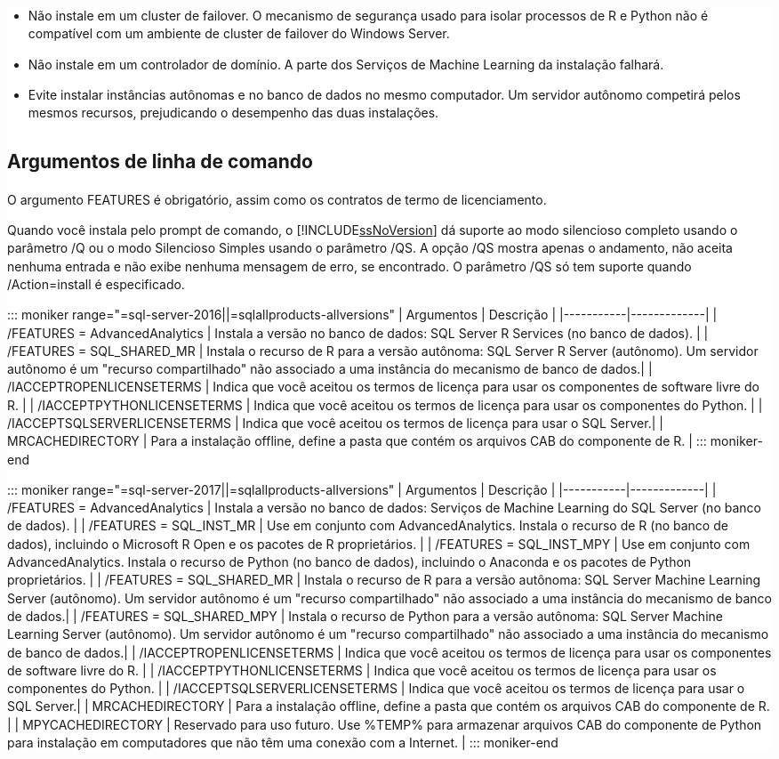 + Não instale em um cluster de failover. O mecanismo de segurança usado para isolar processos de R e Python não é compatível com um ambiente de cluster de failover do Windows Server.

+ Não instale em um controlador de domínio. A parte dos Serviços de Machine Learning da instalação falhará.

+ Evite instalar instâncias autônomas e no banco de dados no mesmo computador. Um servidor autônomo competirá pelos mesmos recursos, prejudicando o desempenho das duas instalações.


## <a name="command-line-arguments"></a>Argumentos de linha de comando

O argumento FEATURES é obrigatório, assim como os contratos de termo de licenciamento. 

Quando você instala pelo prompt de comando, o [!INCLUDE[ssNoVersion](../../includes/ssnoversion-md.md)] dá suporte ao modo silencioso completo usando o parâmetro /Q ou o modo Silencioso Simples usando o parâmetro /QS. A opção /QS mostra apenas o andamento, não aceita nenhuma entrada e não exibe nenhuma mensagem de erro, se encontrado. O parâmetro /QS só tem suporte quando /Action=install é especificado.

::: moniker range="=sql-server-2016||=sqlallproducts-allversions"
| Argumentos | Descrição |
|-----------|-------------|
| /FEATURES = AdvancedAnalytics | Instala a versão no banco de dados: SQL Server R Services (no banco de dados).  |
| /FEATURES = SQL_SHARED_MR | Instala o recurso de R para a versão autônoma: SQL Server R Server (autônomo). Um servidor autônomo é um "recurso compartilhado" não associado a uma instância do mecanismo de banco de dados.|
| /IACCEPTROPENLICENSETERMS  | Indica que você aceitou os termos de licença para usar os componentes de software livre do R. |
| /IACCEPTPYTHONLICENSETERMS | Indica que você aceitou os termos de licença para usar os componentes do Python. |
| /IACCEPTSQLSERVERLICENSETERMS | Indica que você aceitou os termos de licença para usar o SQL Server.|
| MRCACHEDIRECTORY | Para a instalação offline, define a pasta que contém os arquivos CAB do componente de R. |
::: moniker-end

::: moniker range="=sql-server-2017||=sqlallproducts-allversions"
| Argumentos | Descrição |
|-----------|-------------|
| /FEATURES = AdvancedAnalytics | Instala a versão no banco de dados: Serviços de Machine Learning do SQL Server (no banco de dados).  |
| /FEATURES = SQL_INST_MR | Use em conjunto com AdvancedAnalytics. Instala o recurso de R (no banco de dados), incluindo o Microsoft R Open e os pacotes de R proprietários. |
| /FEATURES = SQL_INST_MPY | Use em conjunto com AdvancedAnalytics. Instala o recurso de Python (no banco de dados), incluindo o Anaconda e os pacotes de Python proprietários. |
| /FEATURES = SQL_SHARED_MR | Instala o recurso de R para a versão autônoma: SQL Server Machine Learning Server (autônomo). Um servidor autônomo é um "recurso compartilhado" não associado a uma instância do mecanismo de banco de dados.|
| /FEATURES = SQL_SHARED_MPY | Instala o recurso de Python para a versão autônoma: SQL Server Machine Learning Server (autônomo). Um servidor autônomo é um "recurso compartilhado" não associado a uma instância do mecanismo de banco de dados.|
| /IACCEPTROPENLICENSETERMS  | Indica que você aceitou os termos de licença para usar os componentes de software livre do R. |
| /IACCEPTPYTHONLICENSETERMS | Indica que você aceitou os termos de licença para usar os componentes do Python. |
| /IACCEPTSQLSERVERLICENSETERMS | Indica que você aceitou os termos de licença para usar o SQL Server.|
| MRCACHEDIRECTORY | Para a instalação offline, define a pasta que contém os arquivos CAB do componente de R. |
| MPYCACHEDIRECTORY | Reservado para uso futuro. Use %TEMP% para armazenar arquivos CAB do componente de Python para instalação em computadores que não têm uma conexão com a Internet. |
::: moniker-end
